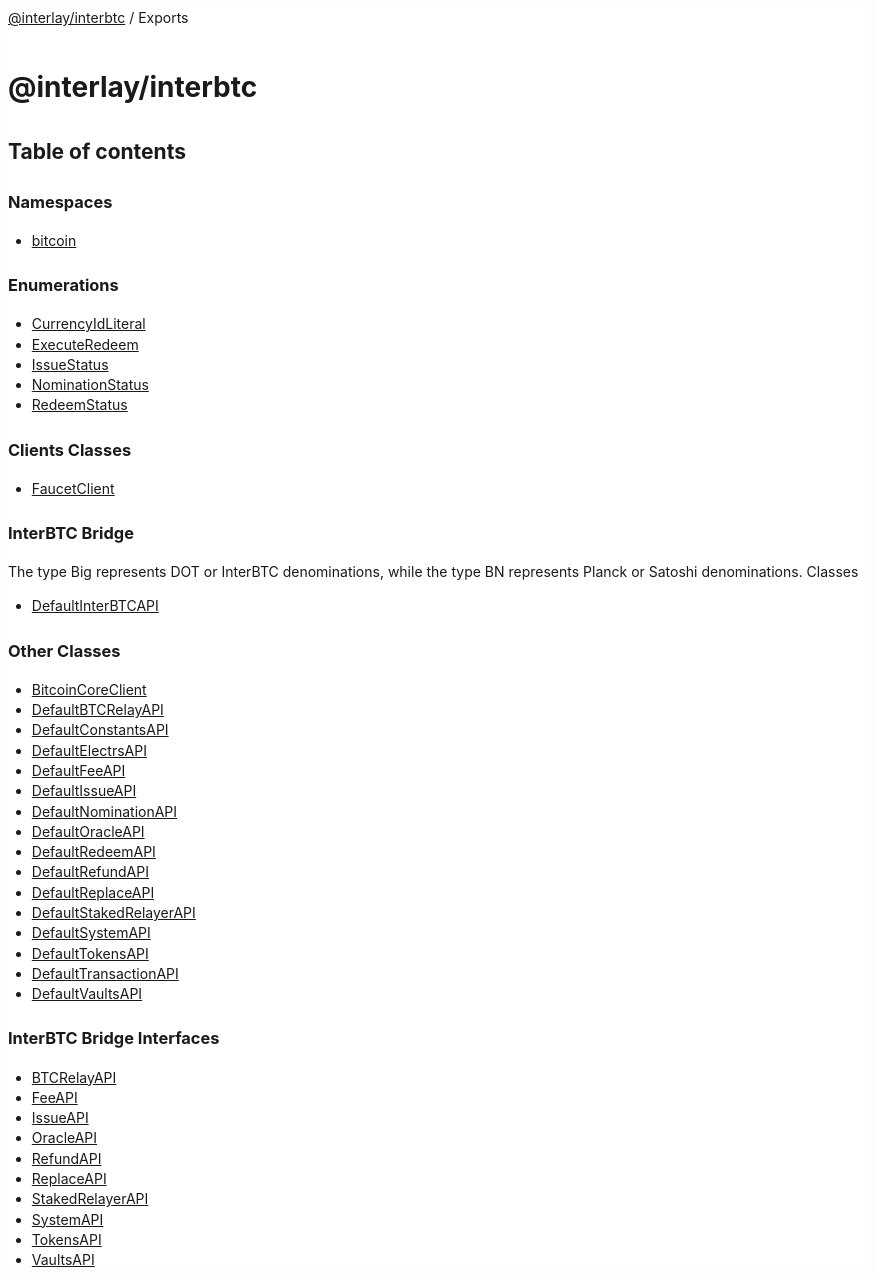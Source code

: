 [@interlay/interbtc](/README.md) / Exports

# @interlay/interbtc

## Table of contents

### Namespaces

- [bitcoin](/modules/bitcoin.md)

### Enumerations

- [CurrencyIdLiteral](/enums/currencyidliteral.md)
- [ExecuteRedeem](/enums/executeredeem.md)
- [IssueStatus](/enums/issuestatus.md)
- [NominationStatus](/enums/nominationstatus.md)
- [RedeemStatus](/enums/redeemstatus.md)

### Clients Classes

- [FaucetClient](/classes/faucetclient.md)

### InterBTC Bridge
The type Big represents DOT or InterBTC denominations,
while the type BN represents Planck or Satoshi denominations. Classes

- [DefaultInterBTCAPI](/classes/defaultinterbtcapi.md)

### Other Classes

- [BitcoinCoreClient](/classes/bitcoincoreclient.md)
- [DefaultBTCRelayAPI](/classes/defaultbtcrelayapi.md)
- [DefaultConstantsAPI](/classes/defaultconstantsapi.md)
- [DefaultElectrsAPI](/classes/defaultelectrsapi.md)
- [DefaultFeeAPI](/classes/defaultfeeapi.md)
- [DefaultIssueAPI](/classes/defaultissueapi.md)
- [DefaultNominationAPI](/classes/defaultnominationapi.md)
- [DefaultOracleAPI](/classes/defaultoracleapi.md)
- [DefaultRedeemAPI](/classes/defaultredeemapi.md)
- [DefaultRefundAPI](/classes/defaultrefundapi.md)
- [DefaultReplaceAPI](/classes/defaultreplaceapi.md)
- [DefaultStakedRelayerAPI](/classes/defaultstakedrelayerapi.md)
- [DefaultSystemAPI](/classes/defaultsystemapi.md)
- [DefaultTokensAPI](/classes/defaulttokensapi.md)
- [DefaultTransactionAPI](/classes/defaulttransactionapi.md)
- [DefaultVaultsAPI](/classes/defaultvaultsapi.md)

### InterBTC Bridge Interfaces

- [BTCRelayAPI](/interfaces/btcrelayapi.md)
- [FeeAPI](/interfaces/feeapi.md)
- [IssueAPI](/interfaces/issueapi.md)
- [OracleAPI](/interfaces/oracleapi.md)
- [RefundAPI](/interfaces/refundapi.md)
- [ReplaceAPI](/interfaces/replaceapi.md)
- [StakedRelayerAPI](/interfaces/stakedrelayerapi.md)
- [SystemAPI](/interfaces/systemapi.md)
- [TokensAPI](/interfaces/tokensapi.md)
- [VaultsAPI](/interfaces/vaultsapi.md)
